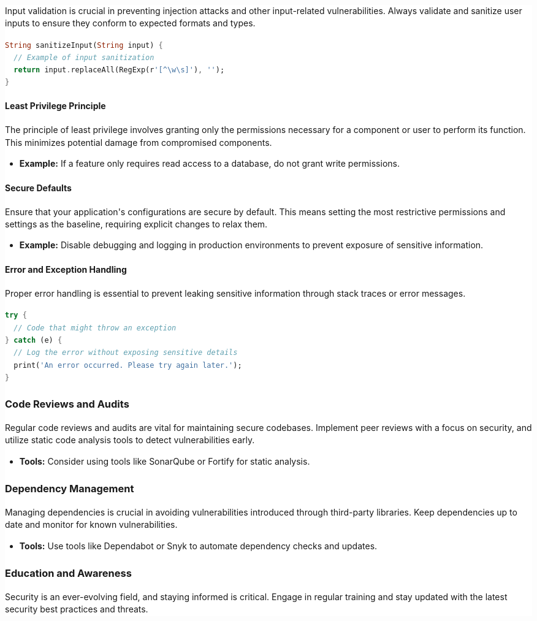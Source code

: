 Input validation is crucial in preventing injection attacks and other input-related vulnerabilities. Always validate and sanitize user inputs to ensure they conform to expected formats and types.

```dart
String sanitizeInput(String input) {
  // Example of input sanitization
  return input.replaceAll(RegExp(r'[^\w\s]'), '');
}
```

#### Least Privilege Principle

The principle of least privilege involves granting only the permissions necessary for a component or user to perform its function. This minimizes potential damage from compromised components.

- **Example:** If a feature only requires read access to a database, do not grant write permissions.

#### Secure Defaults

Ensure that your application's configurations are secure by default. This means setting the most restrictive permissions and settings as the baseline, requiring explicit changes to relax them.

- **Example:** Disable debugging and logging in production environments to prevent exposure of sensitive information.

#### Error and Exception Handling

Proper error handling is essential to prevent leaking sensitive information through stack traces or error messages.

```dart
try {
  // Code that might throw an exception
} catch (e) {
  // Log the error without exposing sensitive details
  print('An error occurred. Please try again later.');
}
```

### Code Reviews and Audits

Regular code reviews and audits are vital for maintaining secure codebases. Implement peer reviews with a focus on security, and utilize static code analysis tools to detect vulnerabilities early.

- **Tools:** Consider using tools like SonarQube or Fortify for static analysis.

### Dependency Management

Managing dependencies is crucial in avoiding vulnerabilities introduced through third-party libraries. Keep dependencies up to date and monitor for known vulnerabilities.

- **Tools:** Use tools like Dependabot or Snyk to automate dependency checks and updates.

### Education and Awareness

Security is an ever-evolving field, and staying informed is critical. Engage in regular training and stay updated with the latest security best practices and threats.
